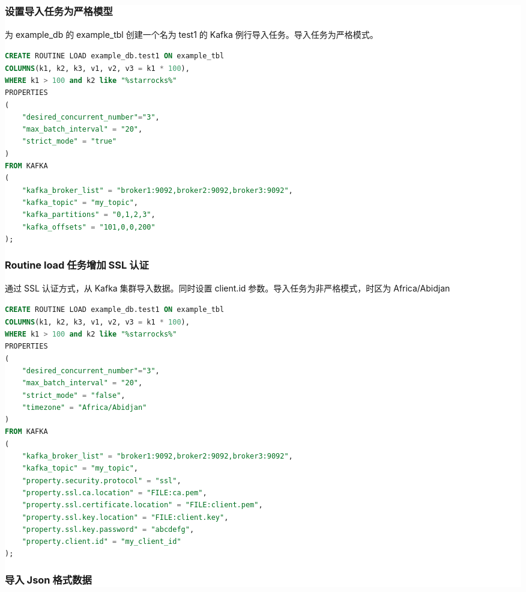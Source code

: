 ### 设置导入任务为严格模型

为 example_db 的 example_tbl 创建一个名为 test1 的 Kafka 例行导入任务。导入任务为严格模式。

```sql
CREATE ROUTINE LOAD example_db.test1 ON example_tbl
COLUMNS(k1, k2, k3, v1, v2, v3 = k1 * 100),
WHERE k1 > 100 and k2 like "%starrocks%"
PROPERTIES
(
    "desired_concurrent_number"="3",
    "max_batch_interval" = "20",
    "strict_mode" = "true"
)
FROM KAFKA
(
    "kafka_broker_list" = "broker1:9092,broker2:9092,broker3:9092",
    "kafka_topic" = "my_topic",
    "kafka_partitions" = "0,1,2,3",
    "kafka_offsets" = "101,0,0,200"
);
```

### Routine load 任务增加 SSL 认证

通过 SSL 认证方式，从 Kafka 集群导入数据。同时设置 client.id 参数。导入任务为非严格模式，时区为 Africa/Abidjan

```sql
CREATE ROUTINE LOAD example_db.test1 ON example_tbl
COLUMNS(k1, k2, k3, v1, v2, v3 = k1 * 100),
WHERE k1 > 100 and k2 like "%starrocks%"
PROPERTIES
(
    "desired_concurrent_number"="3",
    "max_batch_interval" = "20",
    "strict_mode" = "false",
    "timezone" = "Africa/Abidjan"
)
FROM KAFKA
(
    "kafka_broker_list" = "broker1:9092,broker2:9092,broker3:9092",
    "kafka_topic" = "my_topic",
    "property.security.protocol" = "ssl",
    "property.ssl.ca.location" = "FILE:ca.pem",
    "property.ssl.certificate.location" = "FILE:client.pem",
    "property.ssl.key.location" = "FILE:client.key",
    "property.ssl.key.password" = "abcdefg",
    "property.client.id" = "my_client_id"
);
```

### 导入 Json 格式数据

